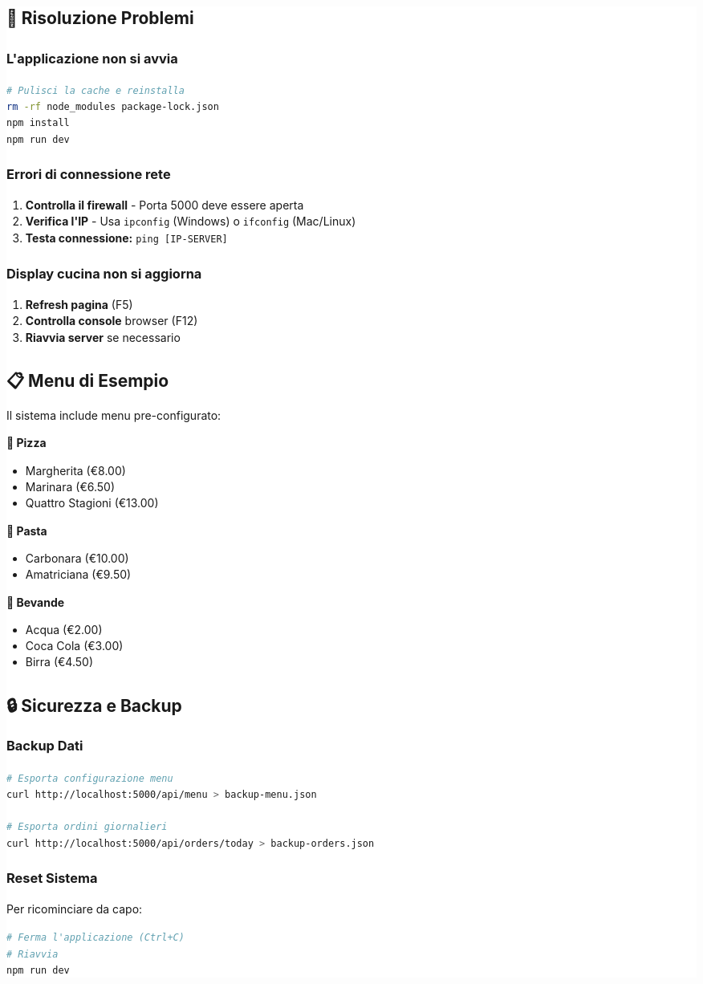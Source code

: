 ## 🔧 Risoluzione Problemi

### L'applicazione non si avvia
```bash
# Pulisci la cache e reinstalla
rm -rf node_modules package-lock.json
npm install
npm run dev
```

### Errori di connessione rete
1. **Controlla il firewall** - Porta 5000 deve essere aperta
2. **Verifica l'IP** - Usa `ipconfig` (Windows) o `ifconfig` (Mac/Linux)
3. **Testa connessione:** `ping [IP-SERVER]`

### Display cucina non si aggiorna
1. **Refresh pagina** (F5)
2. **Controlla console** browser (F12)
3. **Riavvia server** se necessario

## 📋 Menu di Esempio

Il sistema include menu pre-configurato:

**🍕 Pizza**
- Margherita (€8.00)
- Marinara (€6.50) 
- Quattro Stagioni (€13.00)

**🍝 Pasta**
- Carbonara (€10.00)
- Amatriciana (€9.50)

**🥤 Bevande**  
- Acqua (€2.00)
- Coca Cola (€3.00)
- Birra (€4.50)

## 🔒 Sicurezza e Backup

### Backup Dati
```bash
# Esporta configurazione menu
curl http://localhost:5000/api/menu > backup-menu.json

# Esporta ordini giornalieri  
curl http://localhost:5000/api/orders/today > backup-orders.json
```

### Reset Sistema
Per ricominciare da capo:
```bash
# Ferma l'applicazione (Ctrl+C)
# Riavvia
npm run dev
```
